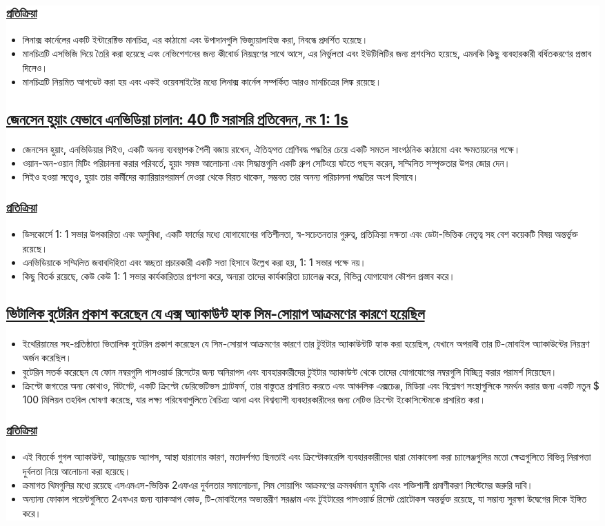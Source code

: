 ### [প্রতিক্রিয়া](https://news.ycombinator.com/item?id=37490623)

- লিনাক্স কার্নেলের একটি ইন্টারেক্টিভ মানচিত্র, এর কাঠামো এবং উপাদানগুলি ভিজ্যুয়ালাইজ করা, নিবন্ধে প্রদর্শিত হয়েছে।
- মানচিত্রটি এসভিজি দিয়ে তৈরি করা হয়েছে এবং নেভিগেশনের জন্য কীবোর্ড নিয়ন্ত্রণের সাথে আসে, এর নির্ভুলতা এবং ইউটিলিটির জন্য প্রশংসিত হয়েছে, এমনকি কিছু ব্যবহারকারী বর্ধিতকরণের প্রস্তাব দিলেও।
- মানচিত্রটি নিয়মিত আপডেট করা হয় এবং একই ওয়েবসাইটের মধ্যে লিনাক্স কার্নেল সম্পর্কিত আরও মানচিত্রের লিঙ্ক রয়েছে।

## [জেনসেন হুয়াং যেভাবে এনভিডিয়া চালান: 40 টি সরাসরি প্রতিবেদন, নং 1: 1s](https://twitter.com/danhockenmaier/status/1701608618087571787)

- জেনসেন হুয়াং, এনভিডিয়ার সিইও, একটি অনন্য ব্যবস্থাপক শৈলী বজায় রাখেন, ঐতিহ্যগত শ্রেণিবদ্ধ পদ্ধতির চেয়ে একটি সমতল সাংগঠনিক কাঠামো এবং ক্ষমতায়নের পক্ষে।
- ওয়ান-অন-ওয়ান মিটিং পরিচালনা করার পরিবর্তে, হুয়াং সমস্ত আলোচনা এবং সিদ্ধান্তগুলি একটি গ্রুপ সেটিংয়ে ঘটতে পছন্দ করেন, সম্মিলিত সম্পৃক্ততার উপর জোর দেন।
- সিইও হওয়া সত্ত্বেও, হুয়াং তার কর্মীদের ক্যারিয়ারপরামর্শ দেওয়া থেকে বিরত থাকেন, সম্ভবত তার অনন্য পরিচালনা পদ্ধতির অংশ হিসাবে।

### [প্রতিক্রিয়া](https://news.ycombinator.com/item?id=37486882)

- ডিসকোর্সে 1: 1 সভার উপকারিতা এবং অসুবিধা, একটি ফার্মের মধ্যে যোগাযোগের গতিশীলতা, স্ব-সচেতনতার গুরুত্ব, প্রতিক্রিয়া দক্ষতা এবং ডেটা-ভিত্তিক নেতৃত্ব সহ বেশ কয়েকটি বিষয় অন্তর্ভুক্ত রয়েছে।
- এনভিডিয়াকে সম্মিলিত জবাবদিহিতা এবং স্বচ্ছতা প্রচারকারী একটি সত্তা হিসাবে উল্লেখ করা হয়, 1: 1 সভার পক্ষে নয়।
- কিছু বিতর্ক রয়েছে, কেউ কেউ 1: 1 সভার কার্যকারিতার প্রশংসা করে, অন্যরা তাদের কার্যকারিতা চ্যালেঞ্জ করে, বিভিন্ন যোগাযোগ কৌশল প্রস্তাব করে।

## [ভিটালিক বুটেরিন প্রকাশ করেছেন যে এক্স অ্যাকাউন্ট হ্যাক সিম-সোয়াপ আক্রমণের কারণে হয়েছিল](https://cointelegraph.com/news/vitalik-buterin-reveals-x-account-hack-was-caused-by-sim-swap-attack)

- ইথেরিয়ামের সহ-প্রতিষ্ঠাতা ভিতালিক বুটেরিন প্রকাশ করেছেন যে সিম-সোয়াপ আক্রমণের কারণে তার টুইটার অ্যাকাউন্টটি হ্যাক করা হয়েছিল, যেখানে অপরাধী তার টি-মোবাইল অ্যাকাউন্টের নিয়ন্ত্রণ অর্জন করেছিল।
- বুটেরিন সতর্ক করেছেন যে ফোন নম্বরগুলি পাসওয়ার্ড রিসেটের জন্য অনিরাপদ এবং ব্যবহারকারীদের টুইটার অ্যাকাউন্ট থেকে তাদের যোগাযোগের নম্বরগুলি বিচ্ছিন্ন করার পরামর্শ দিয়েছেন।
- ক্রিপ্টো জগতের অন্য কোথাও, বিটগেট, একটি ক্রিপ্টো ডেরিভেটিভস প্ল্যাটফর্ম, তার বাস্তুতন্ত্র প্রসারিত করতে এবং আঞ্চলিক এক্সচেঞ্জ, মিডিয়া এবং বিশ্লেষণ সংস্থাগুলিকে সমর্থন করার জন্য একটি নতুন $ 100 মিলিয়ন তহবিল ঘোষণা করেছে, যার লক্ষ্য পরিষেবাগুলিতে বৈচিত্র্য আনা এবং বিশ্বব্যাপী ব্যবহারকারীদের জন্য নেটিভ ক্রিপ্টো ইকোসিস্টেমকে প্রসারিত করা।

### [প্রতিক্রিয়া](https://news.ycombinator.com/item?id=37479774)

- এই বিতর্কে গুগল অ্যাকাউন্ট, অ্যান্ড্রয়েড অ্যাপস, আস্থা হারানোর কারণ, মতাদর্শগত ছিনতাই এবং ক্রিপ্টোকারেন্সি ব্যবহারকারীদের দ্বারা মোকাবেলা করা চ্যালেঞ্জগুলির মতো ক্ষেত্রগুলিতে বিভিন্ন নিরাপত্তা দুর্বলতা নিয়ে আলোচনা করা হয়েছে।
- ক্রমাগত থিমগুলির মধ্যে রয়েছে এসএমএস-ভিত্তিক 2এফএর দুর্বলতার সমালোচনা, সিম সোয়াপিং আক্রমণের ক্রমবর্ধমান হুমকি এবং শক্তিশালী প্রমাণীকরণ সিস্টেমের জরুরি দাবি।
- অন্যান্য ফোকাল পয়েন্টগুলিতে 2এফএর জন্য ব্যাকআপ কোড, টি-মোবাইলের অভ্যন্তরীণ সরঞ্জাম এবং টুইটারের পাসওয়ার্ড রিসেট প্রোটোকল অন্তর্ভুক্ত রয়েছে, যা সম্ভাব্য সুরক্ষা উদ্বেগের দিকে ইঙ্গিত করে।
